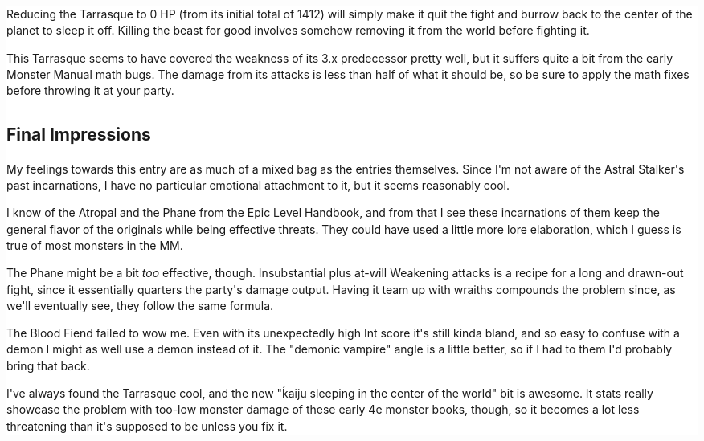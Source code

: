 Reducing the Tarrasque to 0 HP (from its initial total of 1412) will simply make
it quit the fight and burrow back to the center of the planet to sleep it
off. Killing the beast for good involves somehow removing it from the world
before fighting it.

This Tarrasque seems to have covered the weakness of its 3.x predecessor pretty
well, but it suffers quite a bit from the early Monster Manual math bugs. The
damage from its attacks is less than half of what it should be, so be sure to
apply the math fixes before throwing it at your party.


## Final Impressions

My feelings towards this entry are as much of a mixed bag as the entries
themselves. Since I'm not aware of the Astral Stalker's past incarnations, I
have no particular emotional attachment to it, but it seems reasonably cool.

I know of the Atropal and the Phane from the Epic Level Handbook, and from that
I see these incarnations of them keep the general flavor of the originals while
being effective threats. They could have used a little more lore elaboration,
which I guess is true of most monsters in the MM.

The Phane might be a bit _too_ effective, though. Insubstantial plus at-will
Weakening attacks is a recipe for a long and drawn-out fight, since it
essentially quarters the party's damage output. Having it team up with wraiths
compounds the problem since, as we'll eventually see, they follow the same
formula.

The Blood Fiend failed to wow me. Even with its unexpectedly high Int score it's
still kinda bland, and so easy to confuse with a demon I might as well use a
demon instead of it. The "demonic vampire" angle is a little better, so if I had
to them I'd probably bring that back.

I've always found the Tarrasque cool, and the new "ḱaiju sleeping in the center
of the world" bit is awesome. It stats really showcase the problem with too-low
monster damage of these early 4e monster books, though, so it becomes a lot less
threatening than it's supposed to be unless you fix it.
